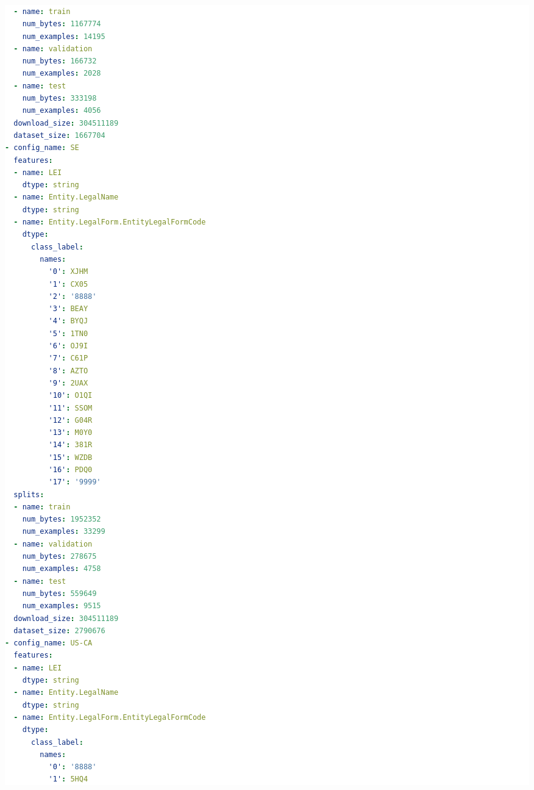 ```yaml
  - name: train
    num_bytes: 1167774
    num_examples: 14195
  - name: validation
    num_bytes: 166732
    num_examples: 2028
  - name: test
    num_bytes: 333198
    num_examples: 4056
  download_size: 304511189
  dataset_size: 1667704
- config_name: SE
  features:
  - name: LEI
    dtype: string
  - name: Entity.LegalName
    dtype: string
  - name: Entity.LegalForm.EntityLegalFormCode
    dtype:
      class_label:
        names:
          '0': XJHM
          '1': CX05
          '2': '8888'
          '3': BEAY
          '4': BYQJ
          '5': 1TN0
          '6': OJ9I
          '7': C61P
          '8': AZTO
          '9': 2UAX
          '10': O1QI
          '11': SSOM
          '12': G04R
          '13': M0Y0
          '14': 381R
          '15': WZDB
          '16': PDQ0
          '17': '9999'
  splits:
  - name: train
    num_bytes: 1952352
    num_examples: 33299
  - name: validation
    num_bytes: 278675
    num_examples: 4758
  - name: test
    num_bytes: 559649
    num_examples: 9515
  download_size: 304511189
  dataset_size: 2790676
- config_name: US-CA
  features:
  - name: LEI
    dtype: string
  - name: Entity.LegalName
    dtype: string
  - name: Entity.LegalForm.EntityLegalFormCode
    dtype:
      class_label:
        names:
          '0': '8888'
          '1': 5HQ4
```